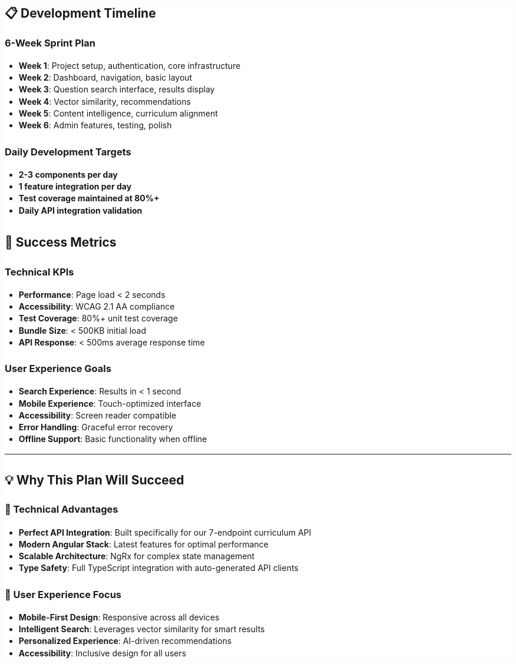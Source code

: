 ## 📋 **Development Timeline**

### **6-Week Sprint Plan**

-   **Week 1**: Project setup, authentication, core infrastructure
-   **Week 2**: Dashboard, navigation, basic layout
-   **Week 3**: Question search interface, results display
-   **Week 4**: Vector similarity, recommendations
-   **Week 5**: Content intelligence, curriculum alignment
-   **Week 6**: Admin features, testing, polish

### **Daily Development Targets**

-   **2-3 components per day**
-   **1 feature integration per day**
-   **Test coverage maintained at 80%+**
-   **Daily API integration validation**

## 🎉 **Success Metrics**

### **Technical KPIs**

-   **Performance**: Page load < 2 seconds
-   **Accessibility**: WCAG 2.1 AA compliance
-   **Test Coverage**: 80%+ unit test coverage
-   **Bundle Size**: < 500KB initial load
-   **API Response**: < 500ms average response time

### **User Experience Goals**

-   **Search Experience**: Results in < 1 second
-   **Mobile Experience**: Touch-optimized interface
-   **Accessibility**: Screen reader compatible
-   **Error Handling**: Graceful error recovery
-   **Offline Support**: Basic functionality when offline

---

## 💡 **Why This Plan Will Succeed**

### **🔧 Technical Advantages**

-   **Perfect API Integration**: Built specifically for our 7-endpoint curriculum API
-   **Modern Angular Stack**: Latest features for optimal performance
-   **Scalable Architecture**: NgRx for complex state management
-   **Type Safety**: Full TypeScript integration with auto-generated API clients

### **🎨 User Experience Focus**

-   **Mobile-First Design**: Responsive across all devices
-   **Intelligent Search**: Leverages vector similarity for smart results
-   **Personalized Experience**: AI-driven recommendations
-   **Accessibility**: Inclusive design for all users
